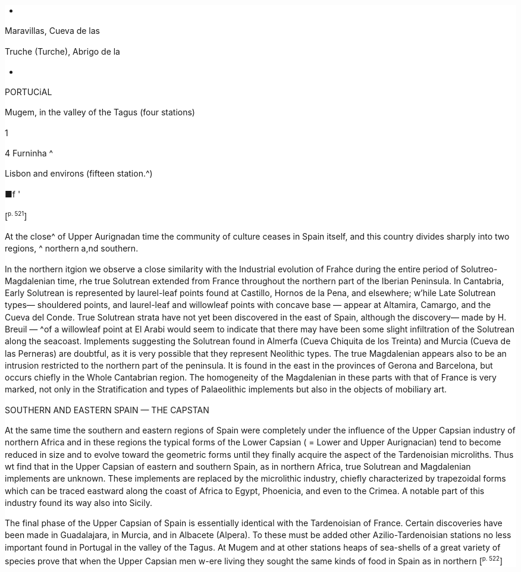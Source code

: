 +

Maravillas, Cueva de las

Truche (Turche), Abrigo de la

+

PORTUCiAL

Mugem, in the valley of the Tagus (four stations)

1

4  Furninha ^

Lisbon and environs (fifteen station.^)

■f '

<span id="p521">[<sup><small>p. 521</small></sup>]</span>

At the close^ of Upper Aurignadan time the community of culture ceases in Spain itself, and this country divides sharply into two regions, ^ northern a,nd southern.

In the northern itgion we observe a close similarity with the Industrial evolution of Frahce during the entire period of Solutreo-Magdalenian time, rhe true Solutrean extended from France throughout the northern part of the Iberian Peninsula. In Cantabria, Early Solutrean is represented by laurel-leaf points found at Castillo, Hornos de la Pena, and elsewhere; w’hile Late Solutrean types— shouldered points, and laurel-leaf and willowleaf points with concave base — appear at Altamira, Camargo, and the Cueva del Conde. True Solutrean strata have not yet been discovered in the east of Spain, although the discovery— made by H. Breuil — ^of a willowleaf point at El Arabi would seem to indicate that there may have been some slight infiltration of the Solutrean along the seacoast. Implements suggesting the Solutrean found in Almerfa (Cueva Chiquita de los Treinta) and Murcia (Cueva de las Perneras) are doubtful, as it is very possible that they represent Neolithic types. The true Magdalenian appears also to be an intrusion restricted to the northern part of the peninsula. It is found in the east in the provinces of Gerona and Barcelona, but occurs chiefly in the Whole Cantabrian region. The homogeneity of the Magdalenian in these parts with that of France is very marked, not only in the Stratification and types of Palaeolithic implements but also in the objects of mobiliary art.

SOUTHERN AND EASTERN SPAIN — THE CAPSTAN

At the same time the southern and eastern regions of Spain were completely under the influence of the Upper Capsian industry of northern Africa and in these regions the typical forms of the Lower Capsian ( = Lower and Upper Aurignacian) tend to become reduced in size and to evolve toward the geometric forms until they finally acquire the aspect of the Tardenoisian microliths. Thus wt find that in the Upper Capsian of eastern and southern Spain, as in northern Africa, true Solutrean and Magdalenian implements are unknown. These implements are replaced by the microlithic industry, chiefly characterized by trapezoidal forms which can be traced eastward along the coast of Africa to Egypt, Phoenicia, and even to the Crimea. A notable part of this industry found its way also into Sicily.

The final phase of the Upper Capsian of Spain is essentially identical with the Tardenoisian of France. Certain discoveries have been made in Guadalajara, in Murcia, and in Albacete (Alpera). To these must be added other Azilio-Tardenoisian stations no less important found in Portugal in the valley of the Tagus. At Mugem and at other stations heaps of sea-shells of a great variety of species prove that when the Upper Capsian men w-ere living they sought the same kinds of food in Spain as in northern <span id="p522">[<sup><small>p. 522</small></sup>]</span>
